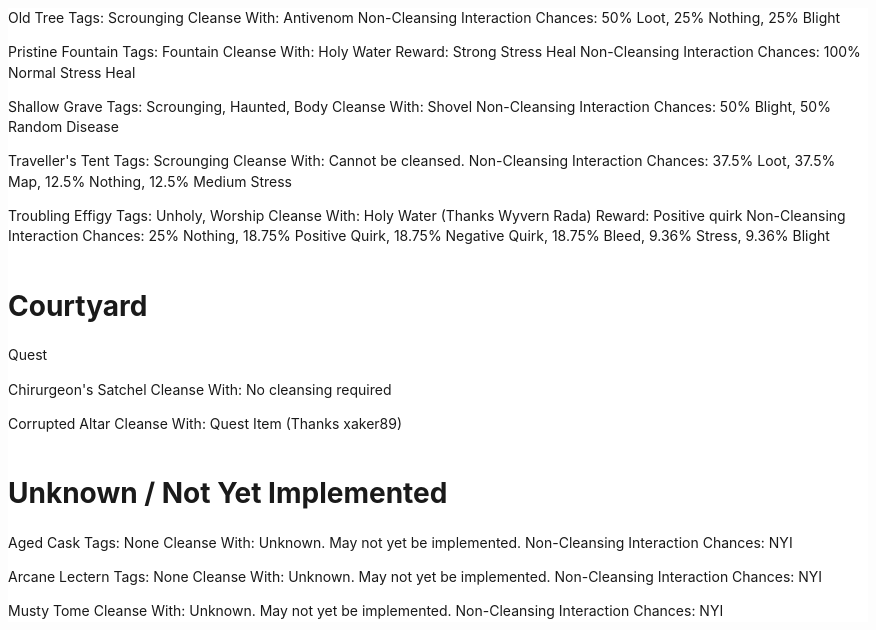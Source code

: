 Old Tree
Tags: Scrounging
Cleanse With: Antivenom
Non-Cleansing Interaction Chances: 50% Loot, 25% Nothing, 25% Blight

Pristine Fountain
Tags: Fountain
Cleanse With: Holy Water
Reward: Strong Stress Heal
Non-Cleansing Interaction Chances: 100% Normal Stress Heal

Shallow Grave
Tags: Scrounging, Haunted, Body
Cleanse With: Shovel
Non-Cleansing Interaction Chances: 50% Blight, 50% Random Disease

Traveller's Tent
Tags: Scrounging
Cleanse With: Cannot be cleansed.
Non-Cleansing Interaction Chances: 37.5% Loot, 37.5% Map, 12.5% Nothing, 12.5% Medium Stress

Troubling Effigy
Tags: Unholy, Worship
Cleanse With: Holy Water (Thanks Wyvern Rada)
Reward: Positive quirk
Non-Cleansing Interaction Chances: 25% Nothing, 18.75% Positive Quirk, 18.75% Negative Quirk, 18.75% Bleed, 9.36% Stress, 9.36% Blight

# Courtyard
Quest

Chirurgeon's Satchel
Cleanse With: No cleansing required

Corrupted Altar
Cleanse With: Quest Item (Thanks xaker89)

# Unknown / Not Yet Implemented

Aged Cask
Tags: None
Cleanse With: Unknown. May not yet be implemented.
Non-Cleansing Interaction Chances: NYI

Arcane Lectern
Tags: None
Cleanse With: Unknown. May not yet be implemented.
Non-Cleansing Interaction Chances: NYI

Musty Tome
Cleanse With: Unknown. May not yet be implemented.
Non-Cleansing Interaction Chances: NYI
